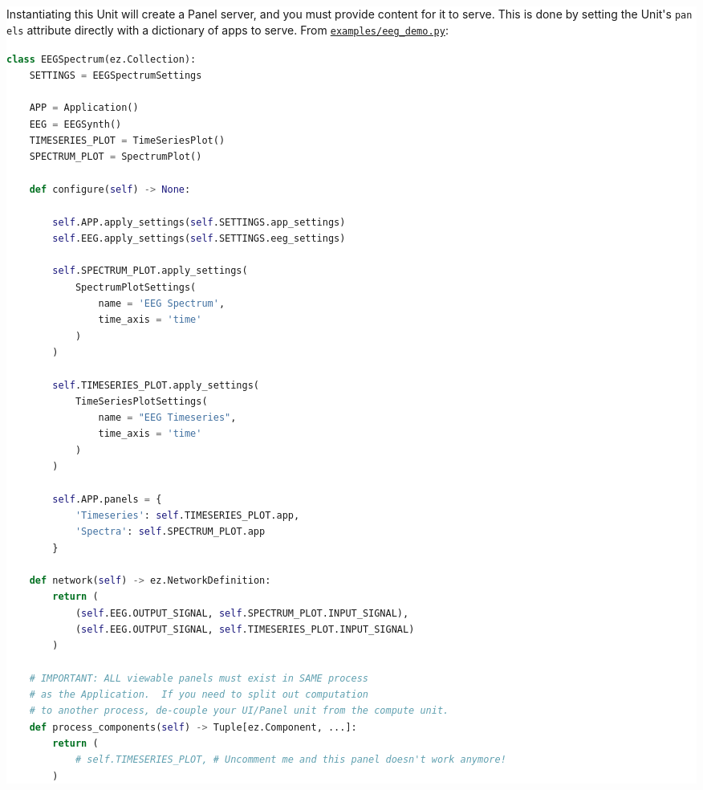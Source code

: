 Instantiating this Unit will create a Panel server, and you must provide content for it to serve.  This is done by setting the Unit's `panels` attribute directly with a dictionary of apps to serve.  From [`examples/eeg_demo.py`](https://github.com/griffinmilsap/ezmsg-panel/blob/b745dae42f44c551d3932e79136fb3d7a7f3f8c7/examples/eeg_demo.py):

``` python
class EEGSpectrum(ez.Collection):
    SETTINGS = EEGSpectrumSettings

    APP = Application()
    EEG = EEGSynth()
    TIMESERIES_PLOT = TimeSeriesPlot()
    SPECTRUM_PLOT = SpectrumPlot()

    def configure(self) -> None:

        self.APP.apply_settings(self.SETTINGS.app_settings)
        self.EEG.apply_settings(self.SETTINGS.eeg_settings)

        self.SPECTRUM_PLOT.apply_settings(
            SpectrumPlotSettings(
                name = 'EEG Spectrum',
                time_axis = 'time'
            )
        )

        self.TIMESERIES_PLOT.apply_settings(
            TimeSeriesPlotSettings(
                name = "EEG Timeseries",
                time_axis = 'time'
            )
        )

        self.APP.panels = {
            'Timeseries': self.TIMESERIES_PLOT.app,
            'Spectra': self.SPECTRUM_PLOT.app
        }

    def network(self) -> ez.NetworkDefinition:
        return (
            (self.EEG.OUTPUT_SIGNAL, self.SPECTRUM_PLOT.INPUT_SIGNAL),
            (self.EEG.OUTPUT_SIGNAL, self.TIMESERIES_PLOT.INPUT_SIGNAL)
        )

    # IMPORTANT: ALL viewable panels must exist in SAME process 
    # as the Application.  If you need to split out computation
    # to another process, de-couple your UI/Panel unit from the compute unit.
    def process_components(self) -> Tuple[ez.Component, ...]:
        return (
            # self.TIMESERIES_PLOT, # Uncomment me and this panel doesn't work anymore!
        )
```
